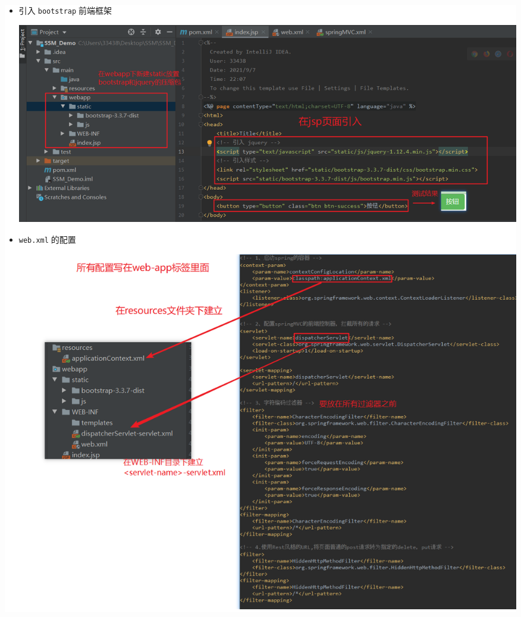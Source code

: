 - 引入 `bootstrap` 前端框架

    ![alt 属性文本](imges\图5引入前端框架.png)

- `web.xml` 的配置

    ![alt 属性文本](imges\图6web-xml配置.png)
